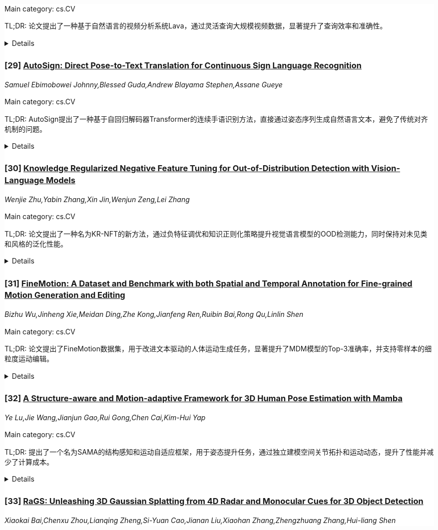 Main category: cs.CV

TL;DR: 论文提出了一种基于自然语言的视频分析系统Lava，通过灵活查询大规模视频数据，显著提升了查询效率和准确性。


<details><summary>Details</summary></details>


### [29] [AutoSign: Direct Pose-to-Text Translation for Continuous Sign Language Recognition](https://arxiv.org/abs/2507.19840)
*Samuel Ebimobowei Johnny,Blessed Guda,Andrew Blayama Stephen,Assane Gueye*

Main category: cs.CV

TL;DR: AutoSign提出了一种基于自回归解码器Transformer的连续手语识别方法，直接通过姿态序列生成自然语言文本，避免了传统对齐机制的问题。


<details><summary>Details</summary></details>


### [30] [Knowledge Regularized Negative Feature Tuning for Out-of-Distribution Detection with Vision-Language Models](https://arxiv.org/abs/2507.19847)
*Wenjie Zhu,Yabin Zhang,Xin Jin,Wenjun Zeng,Lei Zhang*

Main category: cs.CV

TL;DR: 论文提出了一种名为KR-NFT的新方法，通过负特征调优和知识正则化策略提升视觉语言模型的OOD检测能力，同时保持对未见类和风格的泛化性能。


<details><summary>Details</summary></details>


### [31] [FineMotion: A Dataset and Benchmark with both Spatial and Temporal Annotation for Fine-grained Motion Generation and Editing](https://arxiv.org/abs/2507.19850)
*Bizhu Wu,Jinheng Xie,Meidan Ding,Zhe Kong,Jianfeng Ren,Ruibin Bai,Rong Qu,Linlin Shen*

Main category: cs.CV

TL;DR: 论文提出了FineMotion数据集，用于改进文本驱动的人体运动生成任务，显著提升了MDM模型的Top-3准确率，并支持零样本的细粒度运动编辑。


<details><summary>Details</summary></details>


### [32] [A Structure-aware and Motion-adaptive Framework for 3D Human Pose Estimation with Mamba](https://arxiv.org/abs/2507.19852)
*Ye Lu,Jie Wang,Jianjun Gao,Rui Gong,Chen Cai,Kim-Hui Yap*

Main category: cs.CV

TL;DR: 提出了一个名为SAMA的结构感知和运动自适应框架，用于姿态提升任务，通过独立建模空间关节拓扑和运动动态，提升了性能并减少了计算成本。


<details><summary>Details</summary></details>


### [33] [RaGS: Unleashing 3D Gaussian Splatting from 4D Radar and Monocular Cues for 3D Object Detection](https://arxiv.org/abs/2507.19856)
*Xiaokai Bai,Chenxu Zhou,Lianqing Zheng,Si-Yuan Cao,Jianan Liu,Xiaohan Zhang,Zhengzhuang Zhang,Hui-liang Shen*
